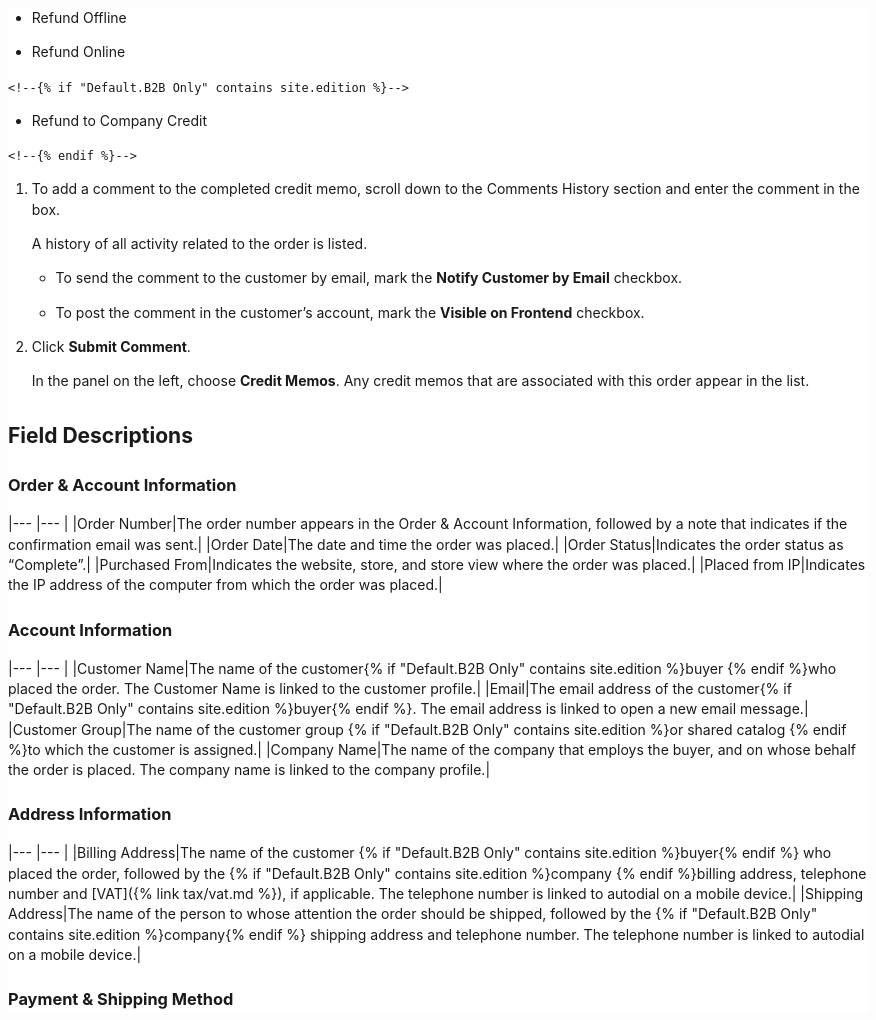    - Refund Offline

   - Refund Online

    <!--{% if "Default.B2B Only" contains site.edition %}-->
   - Refund to Company Credit
  
    <!--{% endif %}-->
1. To add a comment to the completed credit memo, scroll down to the Comments History section and enter the comment in the box.

   A history of all activity related to the order is listed.

   - To send the comment to the customer by email, mark the **Notify Customer by Email** checkbox.

   - To post the comment in the customer’s account, mark the **Visible on Frontend** checkbox.

1. Click **Submit Comment**.

    In the panel on the left, choose **Credit Memos**. Any credit memos that are associated with this order appear in the list.

## Field Descriptions

### Order & Account Information

|--- |--- |
|Order Number|The order number appears in the Order & Account Information, followed by a note that indicates if the confirmation email was sent.|
|Order Date|The date and time the order was placed.|
|Order Status|Indicates the order status as “Complete”.|
|Purchased From|Indicates the website, store, and store view where the order was placed.|
|Placed from IP|Indicates the IP address of the computer from which the order was placed.|

### Account Information

|--- |--- |
|Customer Name|The name of the customer{% if "Default.B2B Only" contains site.edition %}buyer {% endif %}who placed the order. The Customer Name is linked to the customer profile.|
|Email|The email address of the customer{% if "Default.B2B Only" contains site.edition %}buyer{% endif %}. The email address is linked to open a new email message.|
|Customer Group|The name of the customer group {% if "Default.B2B Only" contains site.edition %}or shared catalog {% endif %}to which the customer is assigned.|
|Company Name|The name of the company that employs the buyer, and on whose behalf the order is placed. The company name is linked to the company profile.|

### Address Information

|--- |--- |
|Billing Address|The name of the customer {% if "Default.B2B Only" contains site.edition %}buyer{% endif %} who placed the order, followed by the {% if "Default.B2B Only" contains site.edition %}company {% endif %}billing address, telephone number and [VAT]({% link tax/vat.md %}), if applicable. The telephone number is linked to autodial on a mobile device.|
|Shipping Address|The name of the person to whose attention the order should be shipped, followed by the {% if "Default.B2B Only" contains site.edition %}company{% endif %} shipping address and telephone number. The telephone number is linked to autodial on a mobile device.|

### Payment & Shipping Method
